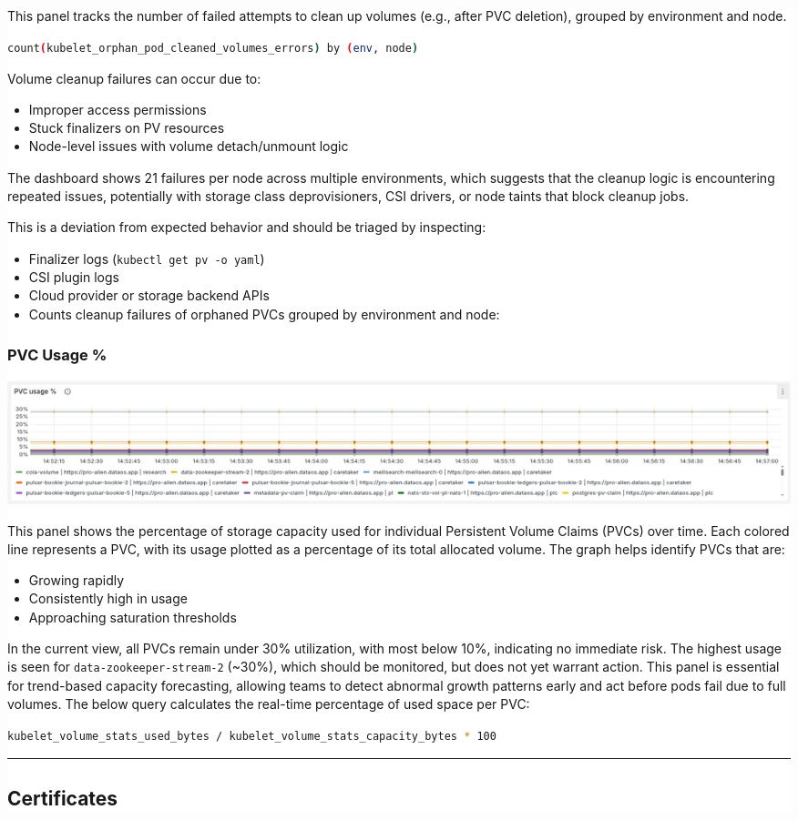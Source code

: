 This panel tracks the number of failed attempts to clean up volumes (e.g., after PVC deletion), grouped by environment and node.

```bash
count(kubelet_orphan_pod_cleaned_volumes_errors) by (env, node)
```

Volume cleanup failures can occur due to:

- Improper access permissions
- Stuck finalizers on PV resources
- Node-level issues with volume detach/unmount logic

The dashboard shows 21 failures per node across multiple environments, which suggests that the cleanup logic is encountering repeated issues, potentially with storage class deprovisioners, CSI drivers, or node taints that block cleanup jobs.

This is a deviation from expected behavior and should be triaged by inspecting:

- Finalizer logs (`kubectl get pv -o yaml`)
- CSI plugin logs
- Cloud provider or storage backend APIs
- Counts cleanup failures of orphaned PVCs grouped by environment and node:

### **PVC Usage %**

![image.png](K8%20Cluster%20Infrastructure%20Dashboard/image%2018.png)

This panel shows the percentage of storage capacity used for individual Persistent Volume Claims (PVCs) over time. Each colored line represents a PVC, with its usage plotted as a percentage of its total allocated volume. The graph helps identify PVCs that are:

- Growing rapidly
- Consistently high in usage
- Approaching saturation thresholds

In the current view, all PVCs remain under 30% utilization, with most below 10%, indicating no immediate risk. The highest usage is seen for `data-zookeeper-stream-2` (~30%), which should be monitored, but does not yet warrant action. This panel is essential for trend-based capacity forecasting, allowing teams to detect abnormal growth patterns early and act before pods fail due to full volumes. The below query calculates the real-time percentage of used space per PVC:

```bash
kubelet_volume_stats_used_bytes / kubelet_volume_stats_capacity_bytes * 100
```

---

## Certificates
